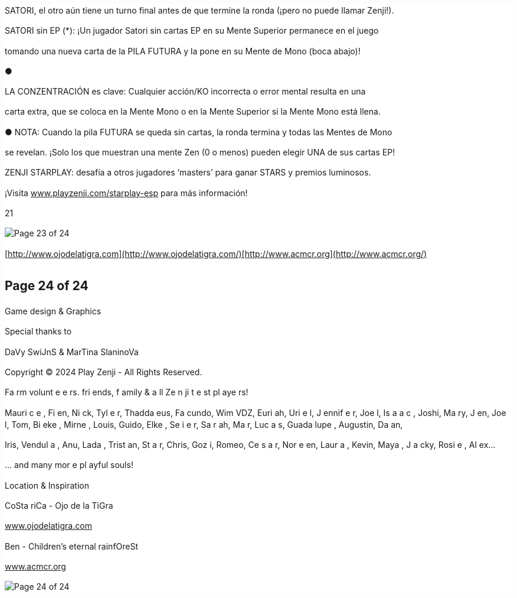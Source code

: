 SATORI, el otro aún tiene un turno final antes de que termine la ronda (¡pero no puede llamar Zenji!).

SATORI sin EP (\*): ¡Un jugador Satori sin cartas EP en su Mente Superior permanece en el juego

tomando una nueva carta de la PILA FUTURA y la pone en su Mente de Mono (boca abajo)!

●

LA CONZENTRACIÓN es clave: Cualquier acción/KO incorrecta o error mental resulta en una

carta extra, que se coloca en la Mente Mono o en la Mente Superior si la Mente Mono está llena.

● NOTA: Cuando la pila FUTURA se queda sin cartas, la ronda termina y todas las Mentes de Mono

se revelan. ¡Solo los que muestran una mente Zen (0 o menos) pueden elegir UNA de sus cartas EP!

ZENJI STARPLAY: desafía a otros jugadores ‘masters’ para ganar STARS y premios luminosos.

¡Visita www.playzenji.com/starplay-esp para más información!

21

![Page 23 of 24](blob:https://drive.google.com/685571ec-91e7-40aa-acd9-1dc82a93f9b7)

[http://www.ojodelatigra.com](http://www.ojodelatigra.com/)[http://www.acmcr.org](http://www.acmcr.org/)

## Page 24 of 24

Game design & Graphics

Special thanks to

DaVy SwiJnS & MarTina SlaninoVa

Copyright © 2024 Play Zenji - All Rights Reserved.

Fa rm volunt e e rs. fri ends, f amily & a ll Ze n ji t e st pl aye rs!

Mauri c e , Fi en, Ni ck, Tyl e r, Thadda eus, Fa cundo, Wim VDZ, Euri ah, Uri e l, J ennif e r, Joe l, Is a a c , Joshi, Ma ry, J en, Joe l, Tom, Bi eke , Mirne , Louis, Guido, Elke , Se i e r, Sa r ah, Ma r, Luc a s, Guada lupe , Augustin, Da an,

Iris, Vendul a , Anu, Lada , Trist an, St a r, Chris, Goz i, Romeo, Ce s a r, Nor e en, Laur a , Kevin, Maya , J a cky, Rosi e , Al ex...

... and many mor e pl ayful souls!

Location & Inspiration

CoSta riCa - Ojo de la TiGra

www.ojodelatigra.com

Ben - Children’s eternal rainfOreSt

www.acmcr.org

![Page 24 of 24](blob:https://drive.google.com/489b03b9-2b1a-4126-8202-31b018a4762e)
